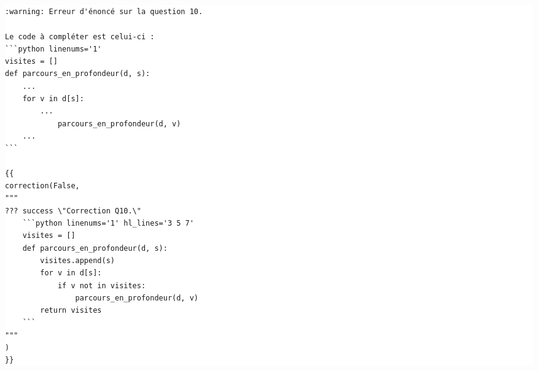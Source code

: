     :warning: Erreur d'énoncé sur la question 10.

    Le code à compléter est celui-ci :
    ```python linenums='1'
    visites = []
    def parcours_en_profondeur(d, s):
        ...
        for v in d[s]:
            ...
                parcours_en_profondeur(d, v)
        ...
    ```

    {{
    correction(False,
    """
    ??? success \"Correction Q10.\" 
        ```python linenums='1' hl_lines='3 5 7'
        visites = []
        def parcours_en_profondeur(d, s):
            visites.append(s)
            for v in d[s]:
                if v not in visites:
                    parcours_en_profondeur(d, v)
            return visites
        ```
    """
    )
    }}

